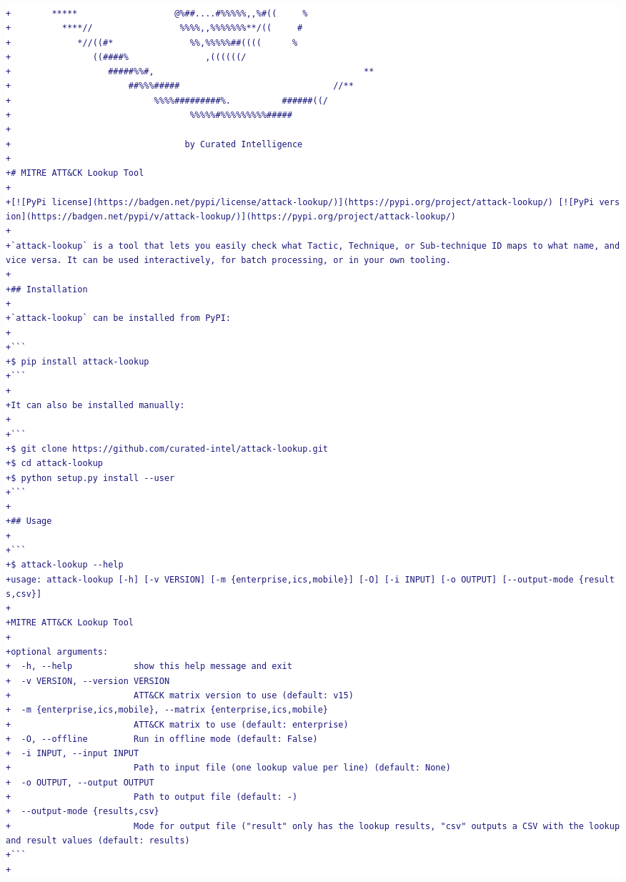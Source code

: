 ```diff
+        *****                   @%##....#%%%%%,,%#((     %                      
+          ****//                 %%%%,,%%%%%%%**/((     #                       
+             *//((#*               %%,%%%%%##((((      %                        
+                ((####%               ,((((((/                                  
+                   #####%%#,                                         **         
+                       ##%%%#####                              //**             
+                            %%%%#########%.          ######((/                  
+                                   %%%%%#%%%%%%%%%#####                         
+                                   
+                                  by Curated Intelligence   
+
+# MITRE ATT&CK Lookup Tool
+
+[![PyPi license](https://badgen.net/pypi/license/attack-lookup/)](https://pypi.org/project/attack-lookup/) [![PyPi version](https://badgen.net/pypi/v/attack-lookup/)](https://pypi.org/project/attack-lookup/)
+
+`attack-lookup` is a tool that lets you easily check what Tactic, Technique, or Sub-technique ID maps to what name, and vice versa. It can be used interactively, for batch processing, or in your own tooling. 
+
+## Installation
+
+`attack-lookup` can be installed from PyPI:
+
+```
+$ pip install attack-lookup
+```
+
+It can also be installed manually:
+
+```
+$ git clone https://github.com/curated-intel/attack-lookup.git
+$ cd attack-lookup
+$ python setup.py install --user
+```
+
+## Usage
+
+```
+$ attack-lookup --help
+usage: attack-lookup [-h] [-v VERSION] [-m {enterprise,ics,mobile}] [-O] [-i INPUT] [-o OUTPUT] [--output-mode {results,csv}]
+
+MITRE ATT&CK Lookup Tool
+
+optional arguments:
+  -h, --help            show this help message and exit
+  -v VERSION, --version VERSION
+                        ATT&CK matrix version to use (default: v15)
+  -m {enterprise,ics,mobile}, --matrix {enterprise,ics,mobile}
+                        ATT&CK matrix to use (default: enterprise)
+  -O, --offline         Run in offline mode (default: False)
+  -i INPUT, --input INPUT
+                        Path to input file (one lookup value per line) (default: None)
+  -o OUTPUT, --output OUTPUT
+                        Path to output file (default: -)
+  --output-mode {results,csv}
+                        Mode for output file ("result" only has the lookup results, "csv" outputs a CSV with the lookup and result values (default: results)
+```
+
```